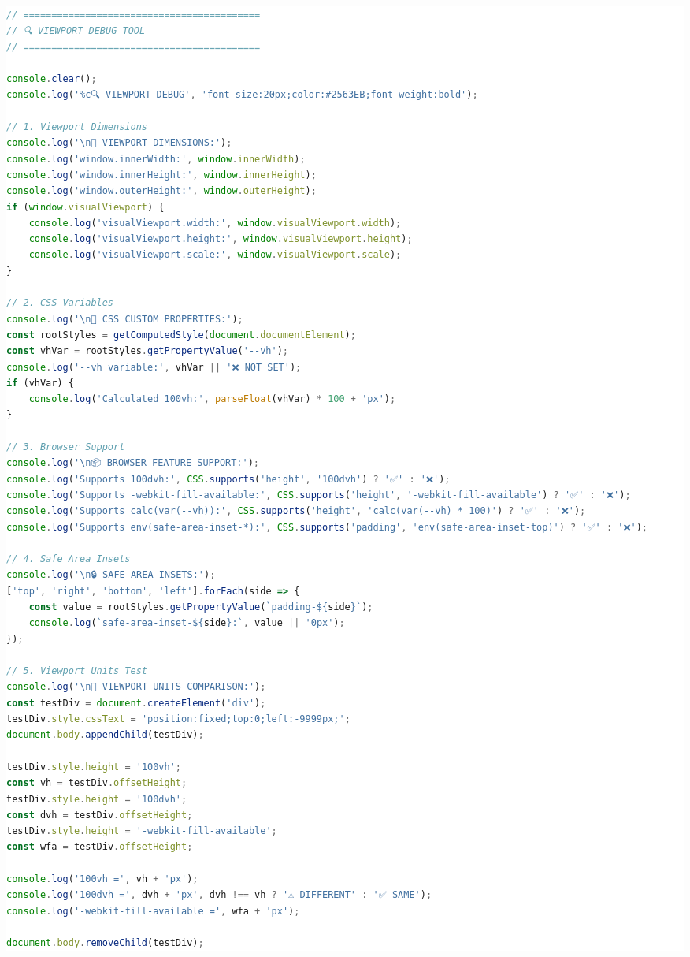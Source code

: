 ```javascript
// ==========================================
// 🔍 VIEWPORT DEBUG TOOL
// ==========================================

console.clear();
console.log('%c🔍 VIEWPORT DEBUG', 'font-size:20px;color:#2563EB;font-weight:bold');

// 1. Viewport Dimensions
console.log('\n📏 VIEWPORT DIMENSIONS:');
console.log('window.innerWidth:', window.innerWidth);
console.log('window.innerHeight:', window.innerHeight);
console.log('window.outerHeight:', window.outerHeight);
if (window.visualViewport) {
    console.log('visualViewport.width:', window.visualViewport.width);
    console.log('visualViewport.height:', window.visualViewport.height);
    console.log('visualViewport.scale:', window.visualViewport.scale);
}

// 2. CSS Variables
console.log('\n💎 CSS CUSTOM PROPERTIES:');
const rootStyles = getComputedStyle(document.documentElement);
const vhVar = rootStyles.getPropertyValue('--vh');
console.log('--vh variable:', vhVar || '❌ NOT SET');
if (vhVar) {
    console.log('Calculated 100vh:', parseFloat(vhVar) * 100 + 'px');
}

// 3. Browser Support
console.log('\n📦 BROWSER FEATURE SUPPORT:');
console.log('Supports 100dvh:', CSS.supports('height', '100dvh') ? '✅' : '❌');
console.log('Supports -webkit-fill-available:', CSS.supports('height', '-webkit-fill-available') ? '✅' : '❌');
console.log('Supports calc(var(--vh)):', CSS.supports('height', 'calc(var(--vh) * 100)') ? '✅' : '❌');
console.log('Supports env(safe-area-inset-*):', CSS.supports('padding', 'env(safe-area-inset-top)') ? '✅' : '❌');

// 4. Safe Area Insets
console.log('\n🔒 SAFE AREA INSETS:');
['top', 'right', 'bottom', 'left'].forEach(side => {
    const value = rootStyles.getPropertyValue(`padding-${side}`);
    console.log(`safe-area-inset-${side}:`, value || '0px');
});

// 5. Viewport Units Test
console.log('\n📐 VIEWPORT UNITS COMPARISON:');
const testDiv = document.createElement('div');
testDiv.style.cssText = 'position:fixed;top:0;left:-9999px;';
document.body.appendChild(testDiv);

testDiv.style.height = '100vh';
const vh = testDiv.offsetHeight;
testDiv.style.height = '100dvh';
const dvh = testDiv.offsetHeight;
testDiv.style.height = '-webkit-fill-available';
const wfa = testDiv.offsetHeight;

console.log('100vh =', vh + 'px');
console.log('100dvh =', dvh + 'px', dvh !== vh ? '⚠️ DIFFERENT' : '✅ SAME');
console.log('-webkit-fill-available =', wfa + 'px');

document.body.removeChild(testDiv);

```